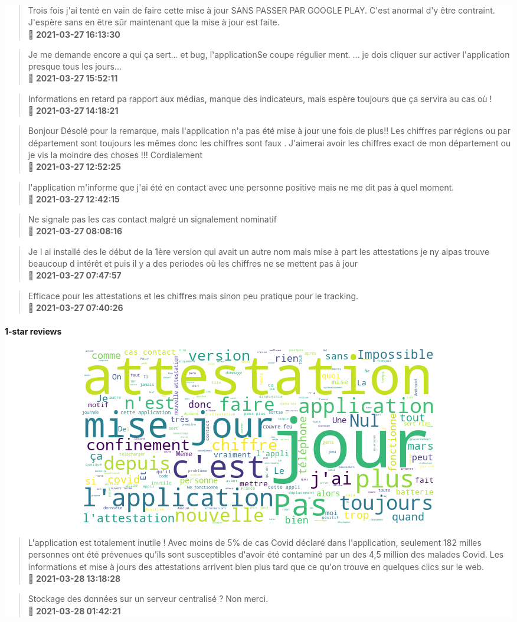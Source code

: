 > Trois fois j'ai tenté en vain de faire cette mise à jour SANS PASSER PAR GOOGLE PLAY. C'est anormal d'y être contraint. J'espère sans en être sûr maintenant que la mise à jour est faite.<br> :date: __2021-03-27 16:13:30__

> Je me demande encore a qui ça sert... et bug, l'applicationSe coupe régulier ment. ... je dois cliquer sur activer l'application presque tous les jours...<br> :date: __2021-03-27 15:52:11__

> Informations en retard pa rapport aux médias, manque des indicateurs, mais espère toujours que ça servira au cas où !<br> :date: __2021-03-27 14:18:21__

> Bonjour Désolé pour la remarque, mais l'application n'a pas été mise à jour une fois de plus!! Les chiffres par régions ou par département sont toujours les mêmes donc les chiffres sont faux . J'aimerai avoir les chiffres exact de mon département ou je vis la moindre des choses !!! Cordialement<br> :date: __2021-03-27 12:52:25__

> l'application m'informe que j'ai été en contact avec une personne positive mais ne me dit pas à quel moment.<br> :date: __2021-03-27 12:42:15__

> Ne signale pas les cas contact malgré un signalement nominatif<br> :date: __2021-03-27 08:08:16__

> Je l ai installé des le début de la 1ère version qui avait un autre nom mais mise à part les attestations je ny aipas trouve beaucoup d intérêt et puis il y a des periodes où les chiffres ne se mettent pas à jour<br> :date: __2021-03-27 07:47:57__

> Efficace pour les attestations et les chiffres mais sinon peu pratique pour le tracking.<br> :date: __2021-03-27 07:40:26__



#### 1-star reviews

<p align="center">
<img src="1_star_reviews_wordcloud.png" alt="fr.gouv.android.stopcovid 1 reviews"/>
</p>

> L'application est totalement inutile ! Avec moins de 5% de cas Covid déclaré dans l'application, seulement 182 milles personnes ont été prévenues qu'ils sont susceptibles d'avoir été contaminé par un des 4,5 million des malades Covid. Les informations et mise à jours des attestations arrivent bien plus tard que ce qu'on trouve en quelques clics sur le web.<br> :date: __2021-03-28 13:18:28__

> Stockage des données sur un serveur centralisé ? Non merci.<br> :date: __2021-03-28 01:42:21__
